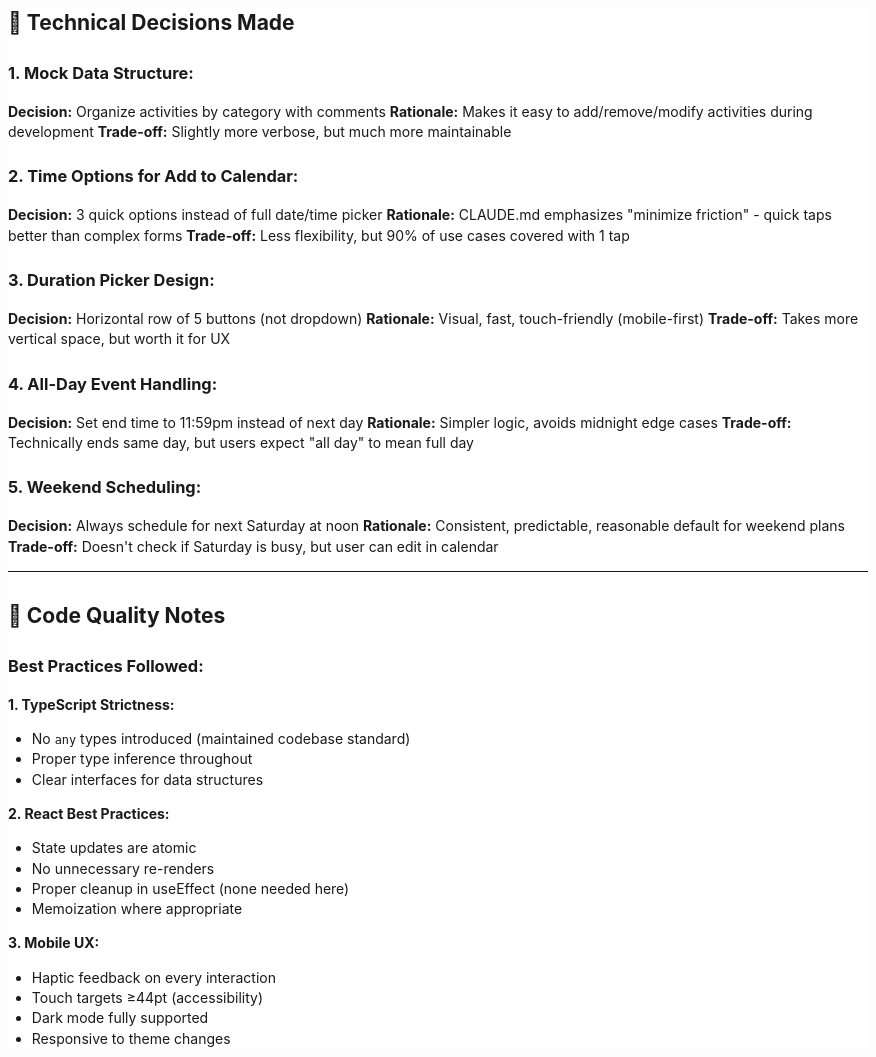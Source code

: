 
## 🔧 Technical Decisions Made

### 1. Mock Data Structure:
**Decision:** Organize activities by category with comments
**Rationale:** Makes it easy to add/remove/modify activities during development
**Trade-off:** Slightly more verbose, but much more maintainable

### 2. Time Options for Add to Calendar:
**Decision:** 3 quick options instead of full date/time picker
**Rationale:** CLAUDE.md emphasizes "minimize friction" - quick taps better than complex forms
**Trade-off:** Less flexibility, but 90% of use cases covered with 1 tap

### 3. Duration Picker Design:
**Decision:** Horizontal row of 5 buttons (not dropdown)
**Rationale:** Visual, fast, touch-friendly (mobile-first)
**Trade-off:** Takes more vertical space, but worth it for UX

### 4. All-Day Event Handling:
**Decision:** Set end time to 11:59pm instead of next day
**Rationale:** Simpler logic, avoids midnight edge cases
**Trade-off:** Technically ends same day, but users expect "all day" to mean full day

### 5. Weekend Scheduling:
**Decision:** Always schedule for next Saturday at noon
**Rationale:** Consistent, predictable, reasonable default for weekend plans
**Trade-off:** Doesn't check if Saturday is busy, but user can edit in calendar

---

## 📝 Code Quality Notes

### Best Practices Followed:

**1. TypeScript Strictness:**
- No `any` types introduced (maintained codebase standard)
- Proper type inference throughout
- Clear interfaces for data structures

**2. React Best Practices:**
- State updates are atomic
- No unnecessary re-renders
- Proper cleanup in useEffect (none needed here)
- Memoization where appropriate

**3. Mobile UX:**
- Haptic feedback on every interaction
- Touch targets ≥44pt (accessibility)
- Dark mode fully supported
- Responsive to theme changes
